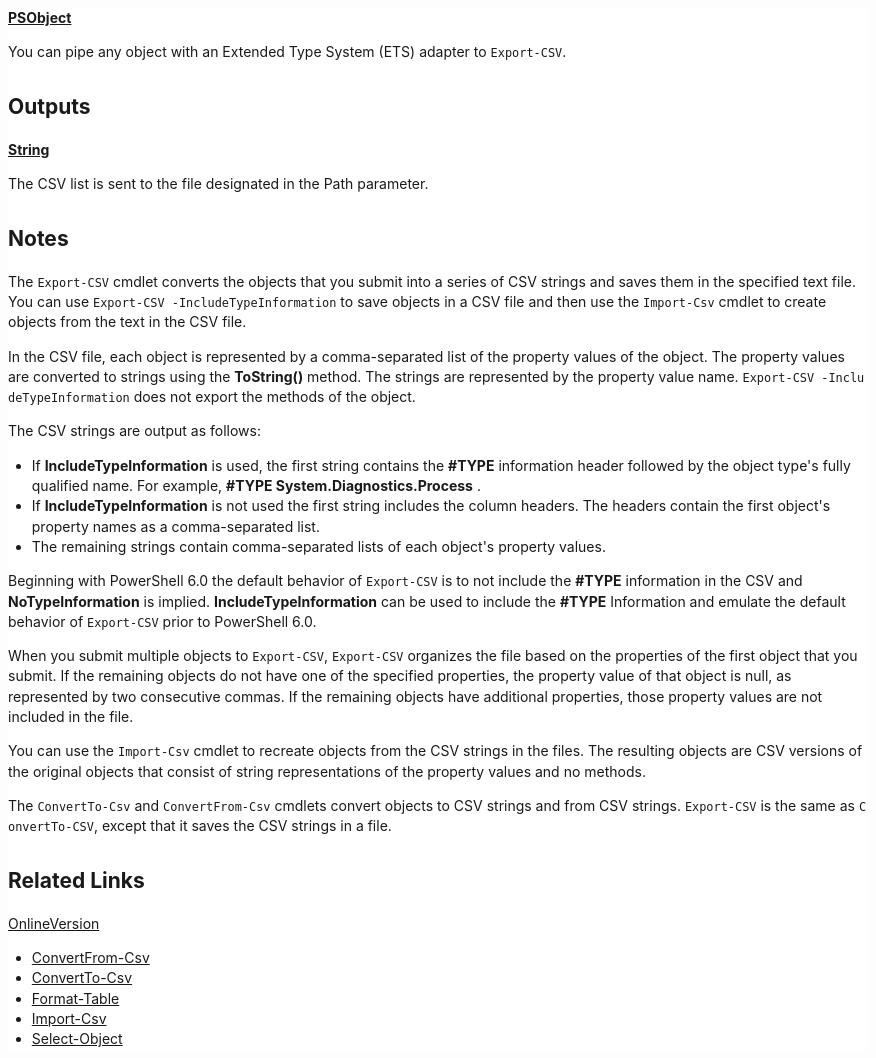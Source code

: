 **[PSObject](https://docs.microsoft.com/en-us/dotnet/api/system.management.automation.psobject)**

You can pipe any object with an Extended Type System (ETS) adapter to `Export-CSV`.

## Outputs

**[String](https://docs.microsoft.com/en-us/dotnet/api/system.string)**

The CSV list is sent to the file designated in the Path parameter.

## Notes

The `Export-CSV` cmdlet converts the objects that you submit into a series of CSV strings and saves them in the specified text file. You can use `Export-CSV -IncludeTypeInformation` to save objects in a CSV file and then use the `Import-Csv` cmdlet to create objects from the text in the CSV file.

In the CSV file, each object is represented by a comma-separated list of the property values of the object. The property values are converted to strings using the **ToString()** method. The strings are represented by the property value name. `Export-CSV -IncludeTypeInformation` does not export the methods of the object.

The CSV strings are output as follows:

* If **IncludeTypeInformation** is used, the first string contains the **#TYPE** information header followed by the object type's fully qualified name. For example,  **#TYPE System.Diagnostics.Process** .
* If **IncludeTypeInformation** is not used the first string includes the column headers. The headers contain the first object's property names as a comma-separated list.
* The remaining strings contain comma-separated lists of each object's property values.

Beginning with PowerShell 6.0 the default behavior of `Export-CSV` is to not include the **#TYPE** information in the CSV and **NoTypeInformation** is implied. **IncludeTypeInformation** can be used to include the **#TYPE** Information and emulate the default behavior of `Export-CSV` prior to PowerShell 6.0.

When you submit multiple objects to `Export-CSV`, `Export-CSV` organizes the file based on the properties of the first object that you submit. If the remaining objects do not have one of the specified properties, the property value of that object is null, as represented by two consecutive commas. If the remaining objects have additional properties, those property values are not included in the file.

You can use the `Import-Csv` cmdlet to recreate objects from the CSV strings in the files. The resulting objects are CSV versions of the original objects that consist of string representations of the property values and no methods.

The `ConvertTo-Csv` and `ConvertFrom-Csv` cmdlets convert objects to CSV strings and from CSV strings. `Export-CSV` is the same as `ConvertTo-CSV`, except that it saves the CSV strings in a file.

## Related Links

[OnlineVersion](https://docs.microsoft.com/en-us/powershell/module/microsoft.powershell.utility/export-csv?view=powershell-7.2)
* [ConvertFrom-Csv](https://docs.microsoft.com/en-us/powershell/module/microsoft.powershell.utility/convertfrom-csv?view=powershell-7.2)
* [ConvertTo-Csv](https://docs.microsoft.com/en-us/powershell/module/microsoft.powershell.utility/convertto-csv?view=powershell-7.2)
* [Format-Table](https://docs.microsoft.com/en-us/powershell/module/microsoft.powershell.utility/format-table?view=powershell-7.2)
* [Import-Csv](https://docs.microsoft.com/en-us/powershell/module/microsoft.powershell.utility/import-csv?view=powershell-7.2)
* [Select-Object](https://docs.microsoft.com/en-us/powershell/module/microsoft.powershell.utility/select-object?view=powershell-7.2)
